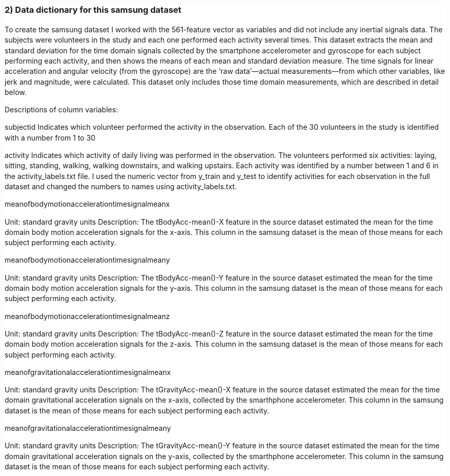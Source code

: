 ### 2) Data dictionary for this samsung dataset

To create the samsung dataset I worked with the 561-feature vector as variables and did not include any inertial signals data. The subjects were volunteers in the study and each one performed each activity several times. This dataset extracts the mean and standard deviation for the time domain signals collected by the smartphone accelerometer and gyroscope for each subject performing each activity, and then shows the means of each mean and standard deviation measure. 
The time signals for linear acceleration and angular velocity (from the gyroscope) are the ‘raw data’—actual measurements—from which other variables, like jerk and magnitude, were calculated. This dataset only includes those time domain measurements, which are described in detail below.


Descriptions of column variables:

subjectid
Indicates which volunteer performed the activity in the observation.
Each of the 30 volunteers in the study is identified with a number from 1 to 30

activity
Indicates which activity of daily living was performed in the observation.
The volunteers performed six activities: laying, sitting, standing, walking, walking downstairs, and walking upstairs. Each activity was identified by a number between 1 and 6 in the activity_labels.txt file. I used the numeric vector from y_train and y_test to identify activities for each observation in the full dataset and changed the numbers to names using activity_labels.txt.


meanofbodymotionaccelerationtimesignalmeanx

Unit: standard gravity units
Description: The tBodyAcc-mean()-X feature in the source dataset estimated the mean for the time domain body motion acceleration signals for the x-axis. This column in the samsung dataset is the mean of those means for each subject performing each activity.

meanofbodymotionaccelerationtimesignalmeany 

Unit: standard gravity units
Description: The tBodyAcc-mean()-Y feature in the source dataset estimated the mean for the time domain body motion acceleration signals for the y-axis. This column in the samsung dataset is the mean of those means for each subject performing each activity.

meanofbodymotionaccelerationtimesignalmeanz

Unit:  standard gravity units
Description: The tBodyAcc-mean()-Z feature in the source dataset estimated the mean for the time domain body motion acceleration signals for the z-axis. This column in the samsung dataset is the mean of those means for each subject performing each activity.

meanofgravitationalaccelerationtimesignalmeanx 

Unit: standard gravity units
Description: The tGravityAcc-mean()-X feature in the source dataset estimated the mean for the time domain gravitational acceleration signals on the x-axis, collected by the smarthphone accelerometer. This column in the samsung dataset is the mean of those means for each subject performing each activity.

meanofgravitationalaccelerationtimesignalmeany 

Unit: standard gravity units
Description: The tGravityAcc-mean()-Y feature in the source dataset estimated the mean for the time domain gravitational acceleration signals on the y-axis, collected by the smarthphone accelerometer. This column in the samsung dataset is the mean of those means for each subject performing each activity.
